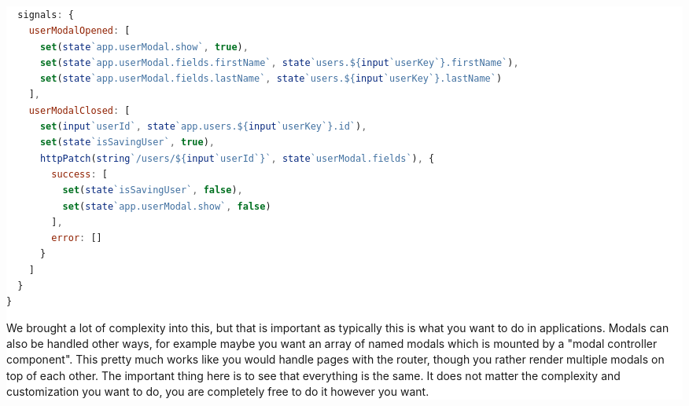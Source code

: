 ```js
  signals: {
    userModalOpened: [
      set(state`app.userModal.show`, true),
      set(state`app.userModal.fields.firstName`, state`users.${input`userKey`}.firstName`),
      set(state`app.userModal.fields.lastName`, state`users.${input`userKey`}.lastName`)
    ],
    userModalClosed: [
      set(input`userId`, state`app.users.${input`userKey`}.id`),
      set(state`isSavingUser`, true),
      httpPatch(string`/users/${input`userId`}`, state`userModal.fields`), {
        success: [
          set(state`isSavingUser`, false),
          set(state`app.userModal.show`, false)
        ],
        error: []
      }
    ]
  }
}
```

We brought a lot of complexity into this, but that is important as typically this is what you want to do in applications. Modals can also be handled other ways, for example maybe you want an array of named modals which is mounted by a "modal controller component". This pretty much works like you would handle pages with the router, though you rather render multiple modals on top of each other. The important thing here is to see that everything is the same. It does not matter the complexity and customization you want to do, you are completely free to do it however you want.
